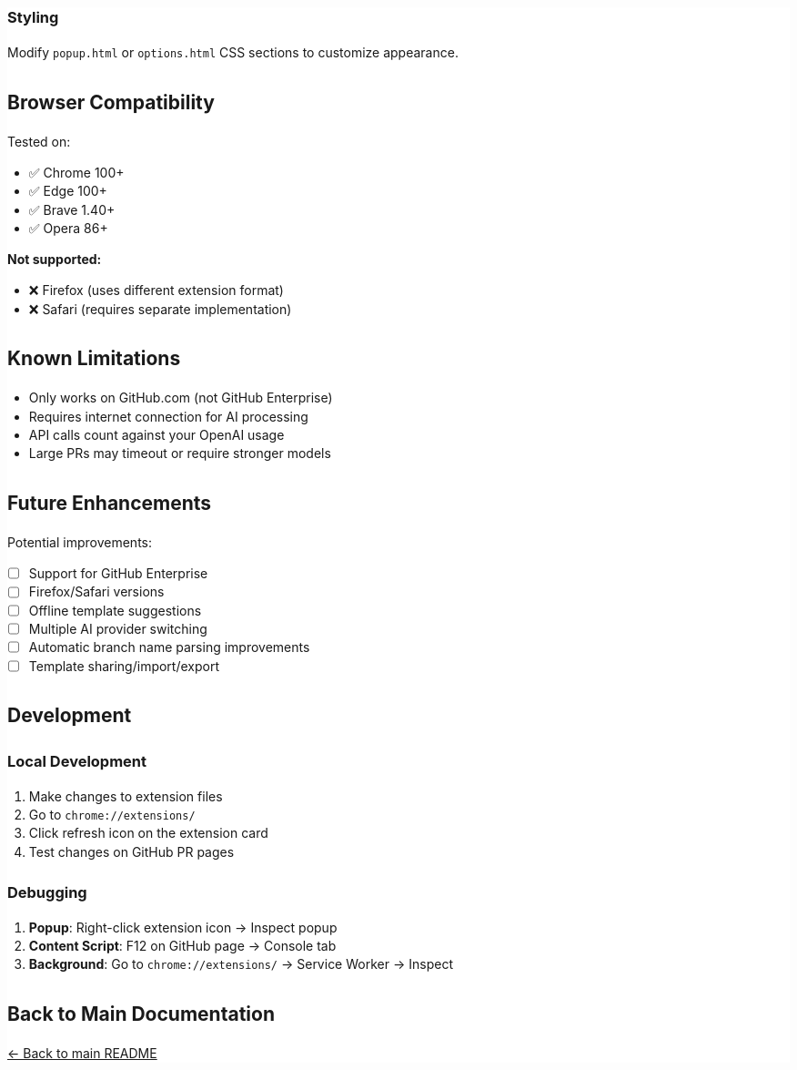 ### Styling

Modify `popup.html` or `options.html` CSS sections to customize appearance.

## Browser Compatibility

Tested on:
- ✅ Chrome 100+
- ✅ Edge 100+
- ✅ Brave 1.40+
- ✅ Opera 86+

**Not supported:**
- ❌ Firefox (uses different extension format)
- ❌ Safari (requires separate implementation)

## Known Limitations

- Only works on GitHub.com (not GitHub Enterprise)
- Requires internet connection for AI processing
- API calls count against your OpenAI usage
- Large PRs may timeout or require stronger models

## Future Enhancements

Potential improvements:
- [ ] Support for GitHub Enterprise
- [ ] Firefox/Safari versions
- [ ] Offline template suggestions
- [ ] Multiple AI provider switching
- [ ] Automatic branch name parsing improvements
- [ ] Template sharing/import/export

## Development

### Local Development

1. Make changes to extension files
2. Go to `chrome://extensions/`
3. Click refresh icon on the extension card
4. Test changes on GitHub PR pages

### Debugging

1. **Popup**: Right-click extension icon → Inspect popup
2. **Content Script**: F12 on GitHub page → Console tab
3. **Background**: Go to `chrome://extensions/` → Service Worker → Inspect

## Back to Main Documentation

[← Back to main README](../README.md)
